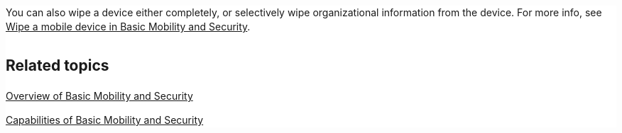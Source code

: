 You can also wipe a device either completely, or selectively wipe organizational information from the device. For more info, see [Wipe a mobile device in Basic Mobility and Security](wipe-mobile-device.md).

## Related topics

[Overview of Basic Mobility and Security](overview.md)

[Capabilities of Basic Mobility and Security](capabilities.md)
